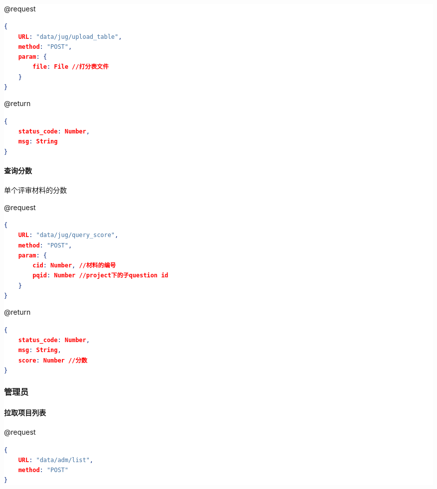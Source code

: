 @request

```json
{
    URL: "data/jug/upload_table",
    method: "POST",
    param: {
        file: File //打分表文件
    }
}
```

@return

```json
{
    status_code: Number,
    msg: String
}
```

#### 查询分数

单个评审材料的分数

@request

```json
{
    URL: "data/jug/query_score",
    method: "POST",
    param: {
        cid: Number, //材料的编号
        pqid: Number //project下的子question id
    }
}
```

@return

```json
{
    status_code: Number,
    msg: String,
    score: Number //分数
}
```

### 管理员

#### 拉取项目列表

@request

```json
{
    URL: "data/adm/list",
    method: "POST"
}
```
